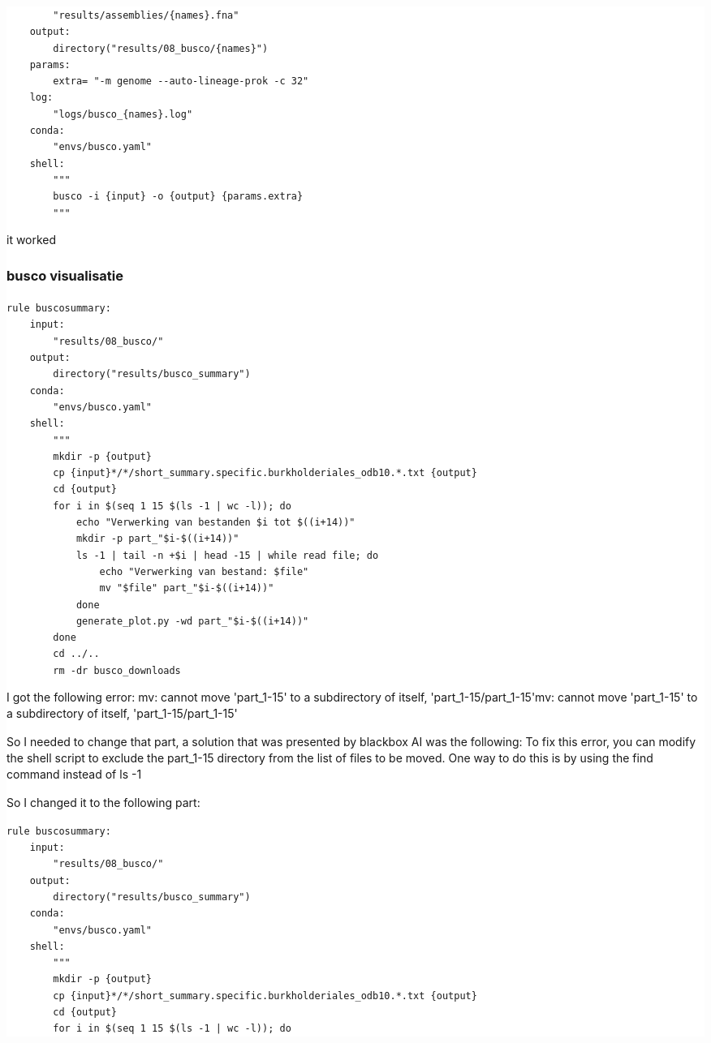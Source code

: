 ````
        "results/assemblies/{names}.fna"
    output:
        directory("results/08_busco/{names}")
    params:
        extra= "-m genome --auto-lineage-prok -c 32"
    log: 
        "logs/busco_{names}.log"
    conda:
        "envs/busco.yaml"
    shell:
        """
        busco -i {input} -o {output} {params.extra}
        """
````
it worked
### busco visualisatie 
````
rule buscosummary:
    input:
        "results/08_busco/"
    output:
        directory("results/busco_summary")
    conda:
        "envs/busco.yaml"
    shell:
        """
        mkdir -p {output}
        cp {input}*/*/short_summary.specific.burkholderiales_odb10.*.txt {output}
        cd {output}
        for i in $(seq 1 15 $(ls -1 | wc -l)); do
            echo "Verwerking van bestanden $i tot $((i+14))"
            mkdir -p part_"$i-$((i+14))"
            ls -1 | tail -n +$i | head -15 | while read file; do
                echo "Verwerking van bestand: $file"
                mv "$file" part_"$i-$((i+14))"
            done
            generate_plot.py -wd part_"$i-$((i+14))"
        done
        cd ../..
        rm -dr busco_downloads
````
I got the following error: 
mv: cannot move 'part_1-15' to a subdirectory of itself, 'part_1-15/part_1-15'mv: cannot move 'part_1-15' to a subdirectory of itself, 'part_1-15/part_1-15'

So I needed to change that part, a solution that was presented by blackbox AI was the following: 
To fix this error, you can modify the shell script to exclude the part_1-15 directory from the list of files to be moved. One way to do this is by using the find command instead of ls -1

So I changed it to the following part: 
````
rule buscosummary:
    input:
        "results/08_busco/"
    output:
        directory("results/busco_summary")
    conda:
        "envs/busco.yaml"
    shell:
        """
        mkdir -p {output}
        cp {input}*/*/short_summary.specific.burkholderiales_odb10.*.txt {output}
        cd {output}
        for i in $(seq 1 15 $(ls -1 | wc -l)); do
````